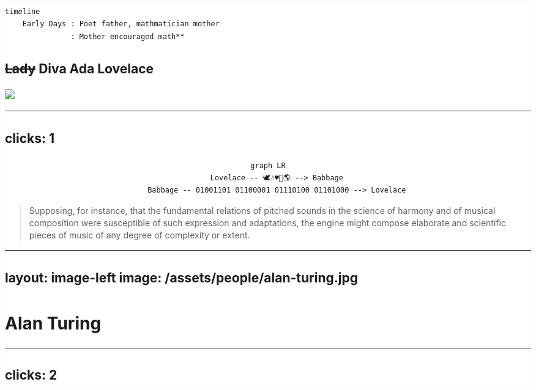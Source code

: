 <div v-if="[0, 2, 3].indexOf($slidev.nav.clicks) > -1">

```mermaid
timeline
    Early Days : Poet father, mathmatician mother
               : Mother encouraged math**
```

</div>

<div v-if="$slidev.nav.clicks === 1">

## ~~Lady~~ Diva Ada Lovelace

<img v-drag="'square'" src="/assets/diva-ada-lovelace.png" style="border-radius: 10%;">

</div>



---
clicks: 1
---

<div style="text-align: center;">
<div style="auto">

```mermaid
graph LR
    Lovelace -- 🕊️🎶♥️🦌🌎 --> Babbage
    Babbage -- 01001101 01100001 01110100 01101000 --> Lovelace
```

</div>
</div>

<div v-if="$slidev.nav.clicks === 1">

> Supposing, for instance, that the fundamental relations of pitched sounds in the science of
> harmony and of musical composition were susceptible of such expression and adaptations, the engine
> might compose elaborate and scientific pieces of music of any degree of complexity or extent.

</div>



---
layout: image-left
image: /assets/people/alan-turing.jpg
---

# Alan Turing



---
clicks: 2
---
